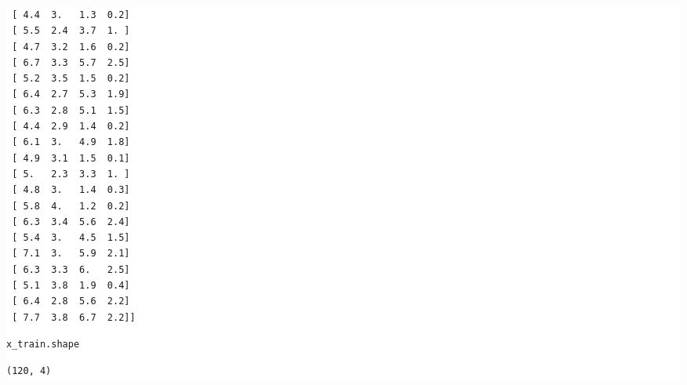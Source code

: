      [ 4.4  3.   1.3  0.2]
     [ 5.5  2.4  3.7  1. ]
     [ 4.7  3.2  1.6  0.2]
     [ 6.7  3.3  5.7  2.5]
     [ 5.2  3.5  1.5  0.2]
     [ 6.4  2.7  5.3  1.9]
     [ 6.3  2.8  5.1  1.5]
     [ 4.4  2.9  1.4  0.2]
     [ 6.1  3.   4.9  1.8]
     [ 4.9  3.1  1.5  0.1]
     [ 5.   2.3  3.3  1. ]
     [ 4.8  3.   1.4  0.3]
     [ 5.8  4.   1.2  0.2]
     [ 6.3  3.4  5.6  2.4]
     [ 5.4  3.   4.5  1.5]
     [ 7.1  3.   5.9  2.1]
     [ 6.3  3.3  6.   2.5]
     [ 5.1  3.8  1.9  0.4]
     [ 6.4  2.8  5.6  2.2]
     [ 7.7  3.8  6.7  2.2]]
    


```python
x_train.shape
```


    (120, 4)







